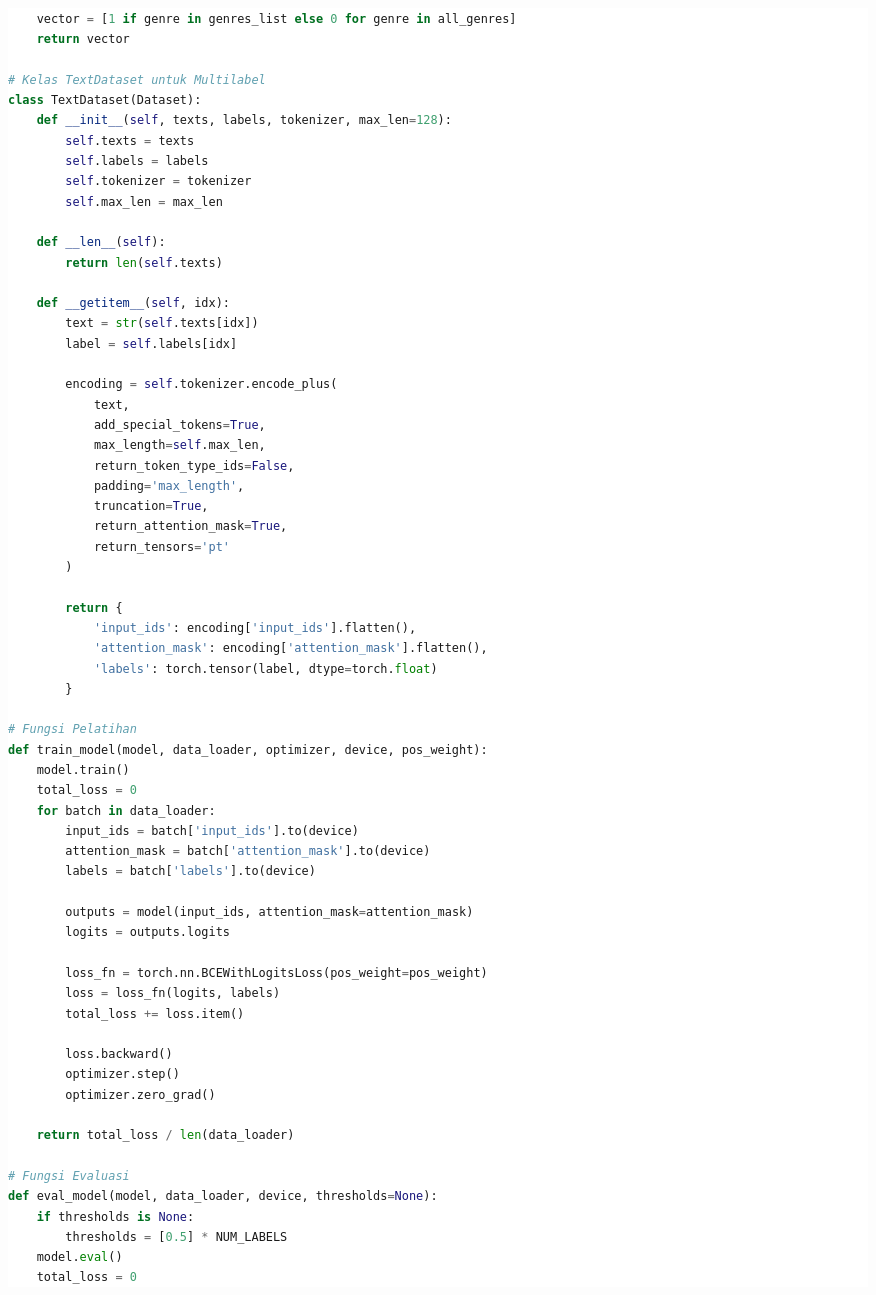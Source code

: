 ```python
    vector = [1 if genre in genres_list else 0 for genre in all_genres]
    return vector

# Kelas TextDataset untuk Multilabel
class TextDataset(Dataset):
    def __init__(self, texts, labels, tokenizer, max_len=128):
        self.texts = texts
        self.labels = labels
        self.tokenizer = tokenizer
        self.max_len = max_len

    def __len__(self):
        return len(self.texts)

    def __getitem__(self, idx):
        text = str(self.texts[idx])
        label = self.labels[idx]

        encoding = self.tokenizer.encode_plus(
            text,
            add_special_tokens=True,
            max_length=self.max_len,
            return_token_type_ids=False,
            padding='max_length',
            truncation=True,
            return_attention_mask=True,
            return_tensors='pt'
        )

        return {
            'input_ids': encoding['input_ids'].flatten(),
            'attention_mask': encoding['attention_mask'].flatten(),
            'labels': torch.tensor(label, dtype=torch.float)
        }

# Fungsi Pelatihan
def train_model(model, data_loader, optimizer, device, pos_weight):
    model.train()
    total_loss = 0
    for batch in data_loader:
        input_ids = batch['input_ids'].to(device)
        attention_mask = batch['attention_mask'].to(device)
        labels = batch['labels'].to(device)

        outputs = model(input_ids, attention_mask=attention_mask)
        logits = outputs.logits

        loss_fn = torch.nn.BCEWithLogitsLoss(pos_weight=pos_weight)
        loss = loss_fn(logits, labels)
        total_loss += loss.item()

        loss.backward()
        optimizer.step()
        optimizer.zero_grad()

    return total_loss / len(data_loader)

# Fungsi Evaluasi
def eval_model(model, data_loader, device, thresholds=None):
    if thresholds is None:
        thresholds = [0.5] * NUM_LABELS
    model.eval()
    total_loss = 0
```